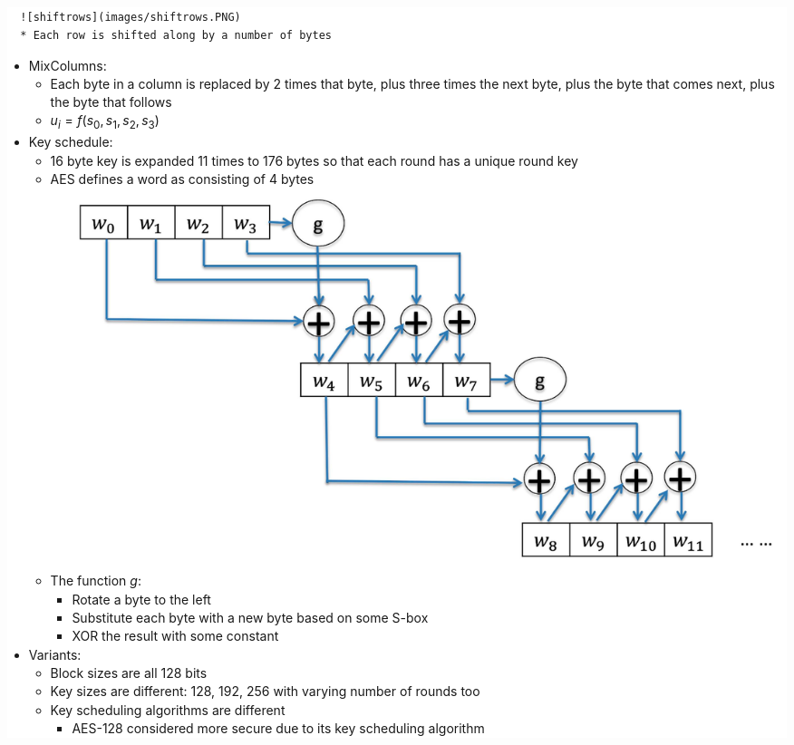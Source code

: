       ![shiftrows](images/shiftrows.PNG)
      * Each row is shifted along by a number of bytes
   * MixColumns:
      * Each byte in a column is replaced by 2 times that byte, plus three times the next byte, plus the byte that comes next, plus the byte that follows
      * $u_i = f(s_0, s_1, s_2, s_3)$
* Key schedule:
   * 16 byte key is expanded 11 times to 176 bytes so that each round has a unique round key
   * AES defines a word as consisting of 4 bytes
   ![aes-key-scheduling](images/aes-key-scheduling.PNG)
   * The function $g$:
      * Rotate a byte to the left
      * Substitute each byte with a new byte based on some S-box
      * XOR the result with some constant
* Variants:
   * Block sizes are all 128 bits
   * Key sizes are different: 128, 192, 256 with varying number of rounds too
   * Key scheduling algorithms are different
      * AES-128 considered more secure due to its key scheduling algorithm
